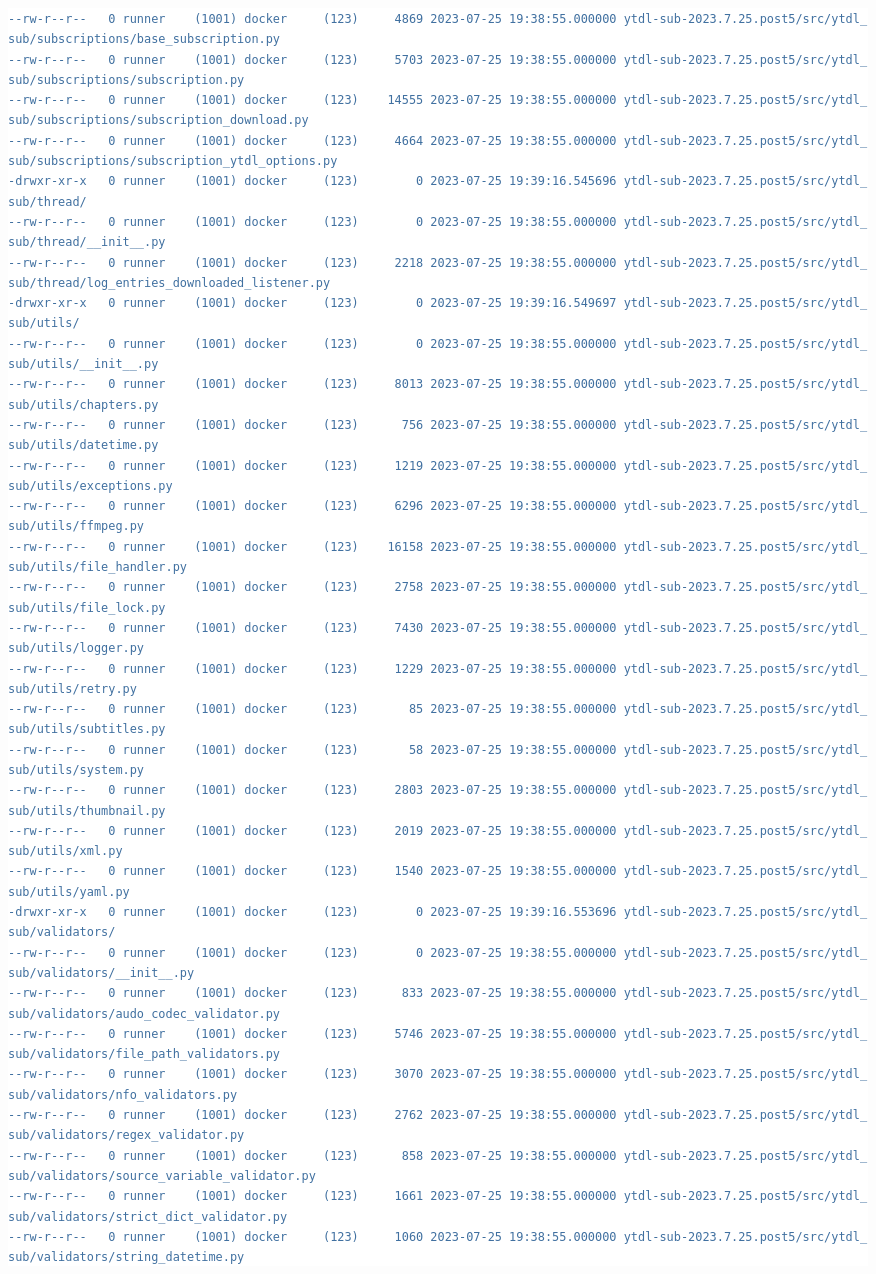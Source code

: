 ```diff
--rw-r--r--   0 runner    (1001) docker     (123)     4869 2023-07-25 19:38:55.000000 ytdl-sub-2023.7.25.post5/src/ytdl_sub/subscriptions/base_subscription.py
--rw-r--r--   0 runner    (1001) docker     (123)     5703 2023-07-25 19:38:55.000000 ytdl-sub-2023.7.25.post5/src/ytdl_sub/subscriptions/subscription.py
--rw-r--r--   0 runner    (1001) docker     (123)    14555 2023-07-25 19:38:55.000000 ytdl-sub-2023.7.25.post5/src/ytdl_sub/subscriptions/subscription_download.py
--rw-r--r--   0 runner    (1001) docker     (123)     4664 2023-07-25 19:38:55.000000 ytdl-sub-2023.7.25.post5/src/ytdl_sub/subscriptions/subscription_ytdl_options.py
-drwxr-xr-x   0 runner    (1001) docker     (123)        0 2023-07-25 19:39:16.545696 ytdl-sub-2023.7.25.post5/src/ytdl_sub/thread/
--rw-r--r--   0 runner    (1001) docker     (123)        0 2023-07-25 19:38:55.000000 ytdl-sub-2023.7.25.post5/src/ytdl_sub/thread/__init__.py
--rw-r--r--   0 runner    (1001) docker     (123)     2218 2023-07-25 19:38:55.000000 ytdl-sub-2023.7.25.post5/src/ytdl_sub/thread/log_entries_downloaded_listener.py
-drwxr-xr-x   0 runner    (1001) docker     (123)        0 2023-07-25 19:39:16.549697 ytdl-sub-2023.7.25.post5/src/ytdl_sub/utils/
--rw-r--r--   0 runner    (1001) docker     (123)        0 2023-07-25 19:38:55.000000 ytdl-sub-2023.7.25.post5/src/ytdl_sub/utils/__init__.py
--rw-r--r--   0 runner    (1001) docker     (123)     8013 2023-07-25 19:38:55.000000 ytdl-sub-2023.7.25.post5/src/ytdl_sub/utils/chapters.py
--rw-r--r--   0 runner    (1001) docker     (123)      756 2023-07-25 19:38:55.000000 ytdl-sub-2023.7.25.post5/src/ytdl_sub/utils/datetime.py
--rw-r--r--   0 runner    (1001) docker     (123)     1219 2023-07-25 19:38:55.000000 ytdl-sub-2023.7.25.post5/src/ytdl_sub/utils/exceptions.py
--rw-r--r--   0 runner    (1001) docker     (123)     6296 2023-07-25 19:38:55.000000 ytdl-sub-2023.7.25.post5/src/ytdl_sub/utils/ffmpeg.py
--rw-r--r--   0 runner    (1001) docker     (123)    16158 2023-07-25 19:38:55.000000 ytdl-sub-2023.7.25.post5/src/ytdl_sub/utils/file_handler.py
--rw-r--r--   0 runner    (1001) docker     (123)     2758 2023-07-25 19:38:55.000000 ytdl-sub-2023.7.25.post5/src/ytdl_sub/utils/file_lock.py
--rw-r--r--   0 runner    (1001) docker     (123)     7430 2023-07-25 19:38:55.000000 ytdl-sub-2023.7.25.post5/src/ytdl_sub/utils/logger.py
--rw-r--r--   0 runner    (1001) docker     (123)     1229 2023-07-25 19:38:55.000000 ytdl-sub-2023.7.25.post5/src/ytdl_sub/utils/retry.py
--rw-r--r--   0 runner    (1001) docker     (123)       85 2023-07-25 19:38:55.000000 ytdl-sub-2023.7.25.post5/src/ytdl_sub/utils/subtitles.py
--rw-r--r--   0 runner    (1001) docker     (123)       58 2023-07-25 19:38:55.000000 ytdl-sub-2023.7.25.post5/src/ytdl_sub/utils/system.py
--rw-r--r--   0 runner    (1001) docker     (123)     2803 2023-07-25 19:38:55.000000 ytdl-sub-2023.7.25.post5/src/ytdl_sub/utils/thumbnail.py
--rw-r--r--   0 runner    (1001) docker     (123)     2019 2023-07-25 19:38:55.000000 ytdl-sub-2023.7.25.post5/src/ytdl_sub/utils/xml.py
--rw-r--r--   0 runner    (1001) docker     (123)     1540 2023-07-25 19:38:55.000000 ytdl-sub-2023.7.25.post5/src/ytdl_sub/utils/yaml.py
-drwxr-xr-x   0 runner    (1001) docker     (123)        0 2023-07-25 19:39:16.553696 ytdl-sub-2023.7.25.post5/src/ytdl_sub/validators/
--rw-r--r--   0 runner    (1001) docker     (123)        0 2023-07-25 19:38:55.000000 ytdl-sub-2023.7.25.post5/src/ytdl_sub/validators/__init__.py
--rw-r--r--   0 runner    (1001) docker     (123)      833 2023-07-25 19:38:55.000000 ytdl-sub-2023.7.25.post5/src/ytdl_sub/validators/audo_codec_validator.py
--rw-r--r--   0 runner    (1001) docker     (123)     5746 2023-07-25 19:38:55.000000 ytdl-sub-2023.7.25.post5/src/ytdl_sub/validators/file_path_validators.py
--rw-r--r--   0 runner    (1001) docker     (123)     3070 2023-07-25 19:38:55.000000 ytdl-sub-2023.7.25.post5/src/ytdl_sub/validators/nfo_validators.py
--rw-r--r--   0 runner    (1001) docker     (123)     2762 2023-07-25 19:38:55.000000 ytdl-sub-2023.7.25.post5/src/ytdl_sub/validators/regex_validator.py
--rw-r--r--   0 runner    (1001) docker     (123)      858 2023-07-25 19:38:55.000000 ytdl-sub-2023.7.25.post5/src/ytdl_sub/validators/source_variable_validator.py
--rw-r--r--   0 runner    (1001) docker     (123)     1661 2023-07-25 19:38:55.000000 ytdl-sub-2023.7.25.post5/src/ytdl_sub/validators/strict_dict_validator.py
--rw-r--r--   0 runner    (1001) docker     (123)     1060 2023-07-25 19:38:55.000000 ytdl-sub-2023.7.25.post5/src/ytdl_sub/validators/string_datetime.py
```
